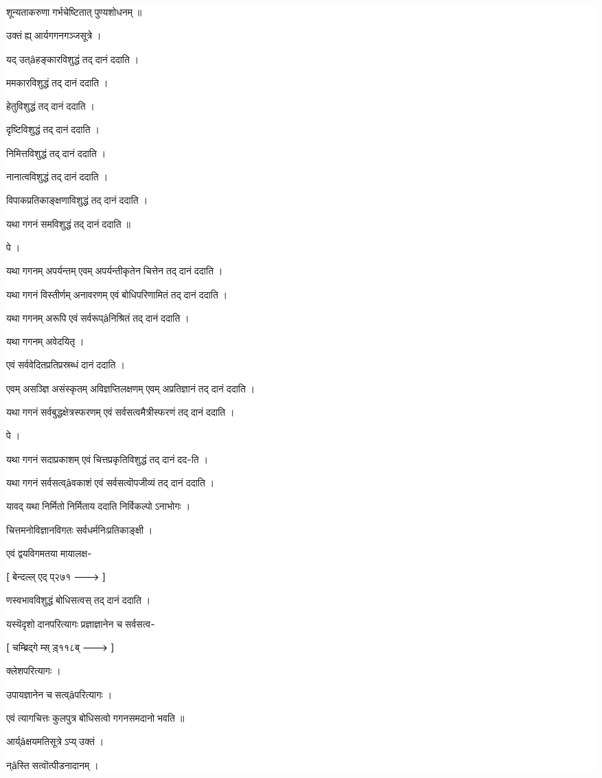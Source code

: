 शून्यताकरुणा गर्भचेष्टितात् पुण्यशोधनम् ॥  
  
उक्तं ह्य् आर्यगगनगञ्जसूत्रे ।  
  
यद् उत्âहङ्कारविशुद्धं तद् दानं ददाति ।  
  
ममकारविशुद्धं तद् दानं ददाति ।  
  
हेतुविशुद्धं तद् दानं ददाति ।  
  
दृष्टिविशुद्धं तद् दानं ददाति ।  
  
निमित्तविशुद्धं तद् दानं ददाति ।  
  
नानात्वविशुद्धं तद् दानं ददाति ।  
  
विपाकप्रतिकाङ्क्षणाविशुद्धं तद् दानं ददाति ।  
  
यथा गगनं समविशुद्धं तद् दानं ददाति ॥  
  
पे ।  
  
यथा गगनम् अपर्यन्तम् एवम् अपर्यन्तीकृतेन चित्तेन तद् दानं ददाति ।  
  
यथा गगनं विस्तीर्णम् अनावरणम् एवं बोधिपरिणामितं तद् दानं ददाति ।  
  
यथा गगनम् अरूपि एवं सर्वरूप्âनिश्रितं तद् दानं ददाति ।  
  
यथा गगनम् अवेदयितृ ।  
  
एवं सर्ववेदितप्रतिप्रस्रब्धं दानं ददाति ।  
  
एवम् असञ्ज्ञि असंस्कृतम् अविज्ञप्तिलक्षणम् एवम् अप्रतिज्ञानं तद् दानं ददाति ।  
  
यथा गगनं सर्वबुद्धक्षेत्रस्फरणम् एवं सर्वसत्वमैत्रीस्फरणं तद् दानं ददाति ।  
  
पे ।  
  
यथा गगनं सदाप्रकाशम् एवं चित्तप्रकृतिविशुद्धं तद् दानं दद-ति ।  
  
यथा गगनं सर्वसत्व्âवकाशं एवं सर्वसत्वॊपजीव्यं तद् दानं ददाति ।  
  
यावद् यथा निर्मितो निर्मिताय ददाति निर्विकल्पो ऽनाभोगः ।  
  
चित्तमनोविज्ञानविगतः सर्वधर्मनिःप्रतिकाङ्क्षी ।  
  
एवं द्वयविगमतया मायालक्ष-  
  
[ बेन्दल्ल् एद् प्२७१ ---> ]  
  
णस्वभावविशुद्धं बोधिसत्वस् तद् दानं ददाति ।  
  
यस्यॆदृशो दानपरित्यागः प्रज्ञाज्ञानेन च सर्वसत्व-  
  
[ चम्ब्रिद्गे म्स् ड़्११८ब् ---> ]  
  
क्लेशपरित्यागः ।  
  
उपायज्ञानेन च सत्व्âपरित्यागः ।  
  
एवं त्यागचित्तः कुलपुत्र बोधिसत्वो गगनसमदानो भवति ॥  
  
आर्य्âक्षयमतिसूत्रे ऽप्य् उक्तं ।  
  
न्âस्ति सत्वॊत्पीडनादानम् ।  
  